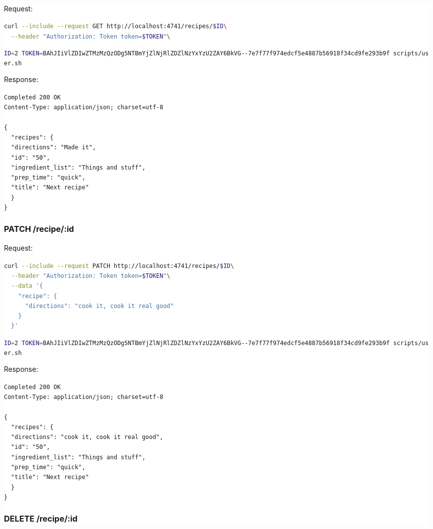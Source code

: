 Request:

```sh
curl --include --request GET http://localhost:4741/recipes/$ID\
  --header "Authorization: Token token=$TOKEN"\
```

```sh
ID=2 TOKEN=BAhJIiVlZDIwZTMzMzQzODg5NTBmYjZlNjRlZDZlNzYxYzU2ZAY6BkVG--7e7f77f974edcf5e4887b56918f34cd9fe293b9f scripts/user.sh
```

Response:

```md
Completed 200 OK
Content-Type: application/json; charset=utf-8

{
  "recipes": {
  "directions": "Made it",
  "id": "50",
  "ingredient_list": "Things and stuff",
  "prep_time": "quick",
  "title": "Next recipe"
  }
}
```
### PATCH /recipe/:id

Request:

```sh
curl --include --request PATCH http://localhost:4741/recipes/$ID\
  --header "Authorization: Token token=$TOKEN"\
  --data '{
    "recipe": {
      "directions": "cook it, cook it real good"
    }
  }'
```

```sh
ID=2 TOKEN=BAhJIiVlZDIwZTMzMzQzODg5NTBmYjZlNjRlZDZlNzYxYzU2ZAY6BkVG--7e7f77f974edcf5e4887b56918f34cd9fe293b9f scripts/user.sh
```

Response:

```md
Completed 200 OK
Content-Type: application/json; charset=utf-8

{
  "recipes": {
  "directions": "cook it, cook it real good",
  "id": "50",
  "ingredient_list": "Things and stuff",
  "prep_time": "quick",
  "title": "Next recipe"
  }
}
```
### DELETE /recipe/:id
